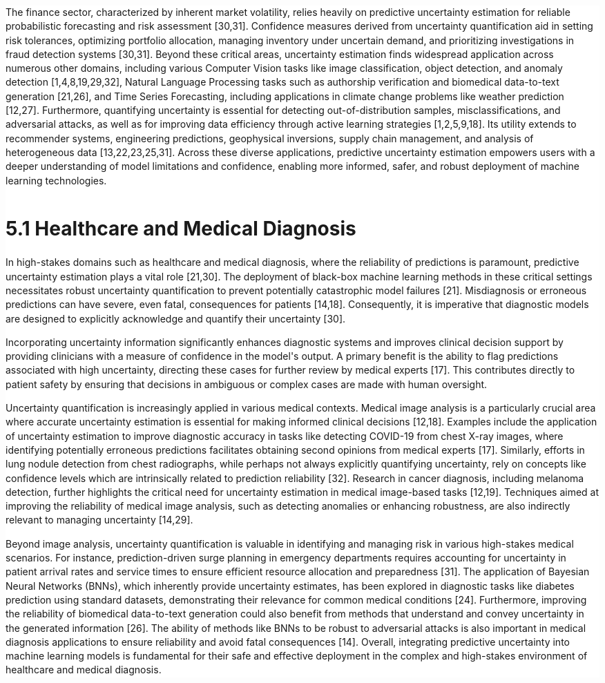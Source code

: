 The finance sector, characterized by inherent market volatility, relies heavily on predictive uncertainty estimation for reliable probabilistic forecasting and risk assessment [30,31]. Confidence measures derived from uncertainty quantification aid in setting risk tolerances, optimizing portfolio allocation, managing inventory under uncertain demand, and prioritizing investigations in fraud detection systems [30,31]. Beyond these critical areas, uncertainty estimation finds widespread application across numerous other domains, including various Computer Vision tasks like image classification, object detection, and anomaly detection [1,4,8,19,29,32], Natural Language Processing tasks such as authorship verification and biomedical data-to-text generation [21,26], and Time Series Forecasting, including applications in climate change problems like weather prediction [12,27]. Furthermore, quantifying uncertainty is essential for detecting out-of-distribution samples, misclassifications, and adversarial attacks, as well as for improving data efficiency through active learning strategies [1,2,5,9,18]. Its utility extends to recommender systems, engineering predictions, geophysical inversions, supply chain management, and analysis of heterogeneous data [13,22,23,25,31]. Across these diverse applications, predictive uncertainty estimation empowers users with a deeper understanding of model limitations and confidence, enabling more informed, safer, and robust deployment of machine learning technologies.  

# 5.1 Healthcare and Medical Diagnosis  

In high-stakes domains such as healthcare and medical diagnosis, where the reliability of predictions is paramount, predictive uncertainty estimation plays a vital role [21,30]. The deployment of black-box machine learning methods in these critical settings necessitates robust uncertainty quantification to prevent potentially catastrophic model failures [21]. Misdiagnosis or erroneous predictions can have severe, even fatal, consequences for patients [14,18]. Consequently, it is imperative that diagnostic models are designed to explicitly acknowledge and quantify their uncertainty [30].  

Incorporating uncertainty information significantly enhances diagnostic systems and improves clinical decision support by providing clinicians with a measure of confidence in the model's output. A primary benefit is the ability to flag predictions associated with high uncertainty, directing these cases for further review by medical experts [17]. This contributes directly to patient safety by ensuring that decisions in ambiguous or complex cases are made with human oversight.  

Uncertainty quantification is increasingly applied in various medical contexts. Medical image analysis is a particularly crucial area where accurate uncertainty estimation is essential for making informed clinical decisions [12,18]. Examples include the application of uncertainty estimation to improve diagnostic accuracy in tasks like detecting COVID-19 from chest X-ray images, where identifying potentially erroneous predictions facilitates obtaining second opinions from medical experts [17]. Similarly, efforts in lung nodule detection from chest radiographs, while perhaps not always explicitly quantifying uncertainty, rely on concepts like confidence levels which are intrinsically related to prediction reliability [32]. Research in cancer diagnosis, including melanoma detection, further highlights the critical need for uncertainty estimation in medical image-based tasks [12,19]. Techniques aimed at improving the reliability of medical image analysis, such as detecting anomalies or enhancing robustness, are also indirectly relevant to managing uncertainty [14,29].  

Beyond image analysis, uncertainty quantification is valuable in identifying and managing risk in various high-stakes medical scenarios. For instance, prediction-driven surge planning in emergency departments requires accounting for uncertainty in patient arrival rates and service times to ensure efficient resource allocation and preparedness [31]. The application of Bayesian Neural Networks (BNNs), which inherently provide uncertainty estimates, has been explored in diagnostic tasks like diabetes prediction using standard datasets, demonstrating their relevance for common medical conditions [24]. Furthermore, improving the reliability of biomedical data-to-text generation could also benefit from methods that understand and convey uncertainty in the generated information [26]. The ability of methods like BNNs to be robust to adversarial attacks is also important in medical diagnosis applications to ensure reliability and avoid fatal consequences [14]. Overall, integrating predictive uncertainty into machine learning models is fundamental for their safe and effective deployment in the complex and high-stakes environment of healthcare and medical diagnosis.  
